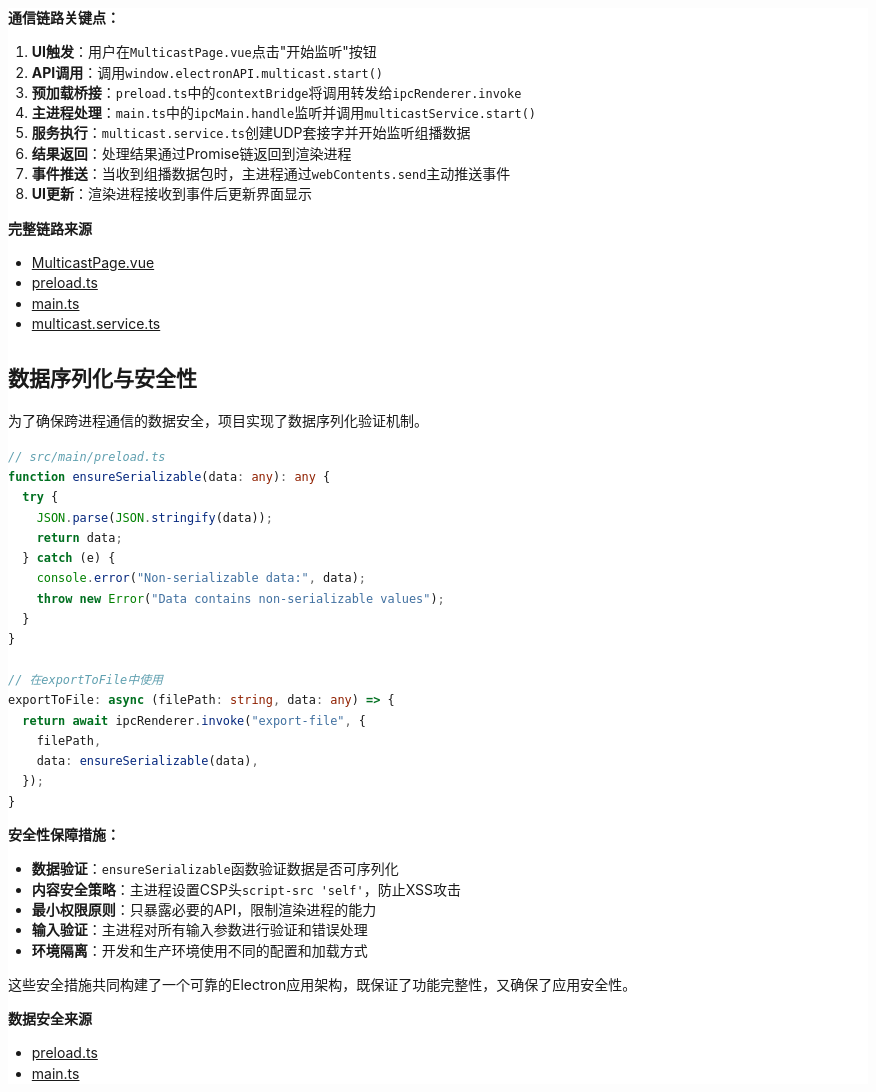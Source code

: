 **通信链路关键点：**
1. **UI触发**：用户在`MulticastPage.vue`点击"开始监听"按钮
2. **API调用**：调用`window.electronAPI.multicast.start()`
3. **预加载桥接**：`preload.ts`中的`contextBridge`将调用转发给`ipcRenderer.invoke`
4. **主进程处理**：`main.ts`中的`ipcMain.handle`监听并调用`multicastService.start()`
5. **服务执行**：`multicast.service.ts`创建UDP套接字并开始监听组播数据
6. **结果返回**：处理结果通过Promise链返回到渲染进程
7. **事件推送**：当收到组播数据包时，主进程通过`webContents.send`主动推送事件
8. **UI更新**：渲染进程接收到事件后更新界面显示

**完整链路来源**
- [MulticastPage.vue](file://src/renderer/views/pages/MulticastPage.vue)
- [preload.ts](file://src/main/preload.ts)
- [main.ts](file://src/main/main.ts)
- [multicast.service.ts](file://src/main/services/multicast.service.ts)

## 数据序列化与安全性

为了确保跨进程通信的数据安全，项目实现了数据序列化验证机制。

```typescript
// src/main/preload.ts
function ensureSerializable(data: any): any {
  try {
    JSON.parse(JSON.stringify(data));
    return data;
  } catch (e) {
    console.error("Non-serializable data:", data);
    throw new Error("Data contains non-serializable values");
  }
}

// 在exportToFile中使用
exportToFile: async (filePath: string, data: any) => {
  return await ipcRenderer.invoke("export-file", {
    filePath,
    data: ensureSerializable(data),
  });
}
```

**安全性保障措施：**
- **数据验证**：`ensureSerializable`函数验证数据是否可序列化
- **内容安全策略**：主进程设置CSP头`script-src 'self'`，防止XSS攻击
- **最小权限原则**：只暴露必要的API，限制渲染进程的能力
- **输入验证**：主进程对所有输入参数进行验证和错误处理
- **环境隔离**：开发和生产环境使用不同的配置和加载方式

这些安全措施共同构建了一个可靠的Electron应用架构，既保证了功能完整性，又确保了应用安全性。

**数据安全来源**
- [preload.ts](file://src/main/preload.ts#L50-L58)
- [main.ts](file://src/main/main.ts#L190-L205)